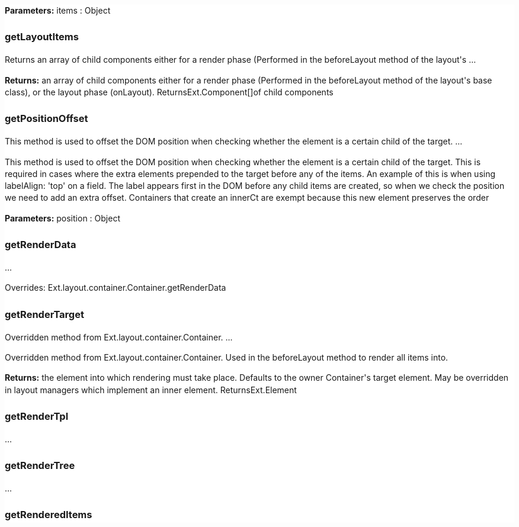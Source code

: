 **Parameters:** items : Object


### getLayoutItems

Returns an array of child components either for a render phase (Performed in the beforeLayout method of the layout's ...

**Returns:** an array of child components either for a render phase (Performed in the beforeLayout method of the layout's base class), or the layout phase (onLayout). ReturnsExt.Component[]of child components


### getPositionOffset

This method is used to offset the DOM position when checking whether the element is a certain child of the target. ...

This method is used to offset the DOM position when checking whether the element is a certain child of the target. This is required in cases where the extra elements prepended to the target before any of the items. An example of this is when using labelAlign: 'top' on a field. The label appears first in the DOM before any child items are created, so when we check the position we need to add an extra offset. Containers that create an innerCt are exempt because this new element preserves the order

**Parameters:** position : Object


### getRenderData

...

Overrides: Ext.layout.container.Container.getRenderData


### getRenderTarget

Overridden method from Ext.layout.container.Container. ...

Overridden method from Ext.layout.container.Container. Used in the beforeLayout method to render all items into.

**Returns:** the element into which rendering must take place. Defaults to the owner Container's target element. May be overridden in layout managers which implement an inner element. ReturnsExt.Element


### getRenderTpl

...


### getRenderTree

...


### getRenderedItems
